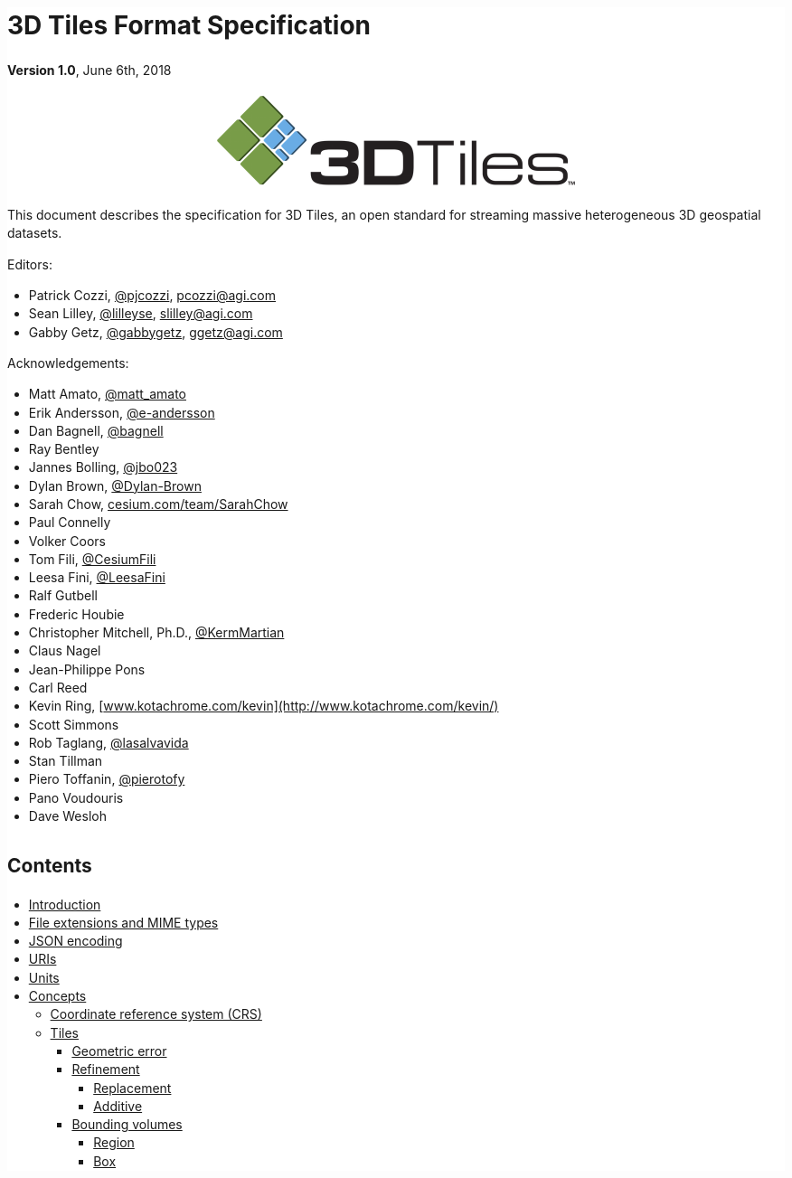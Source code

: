 # 3D Tiles Format Specification

**Version 1.0**, June 6th, 2018

<p align="center"><img src="../figures/Cesium3DTiles.png" /></p>

This document describes the specification for 3D Tiles, an open standard for streaming massive heterogeneous 3D geospatial datasets.


Editors:
  * Patrick Cozzi, [@pjcozzi](https://twitter.com/pjcozzi), [pcozzi@agi.com](mailto:pcozzi@agi.com)
  * Sean Lilley, [@lilleyse](https://twitter.com/lilleyse), [slilley@agi.com](mailto:slilley@agi.com)
  * Gabby Getz, [@gabbygetz](https://twitter.com/gabbygetz), [ggetz@agi.com](mailto:ggetz@agi.com)

Acknowledgements:
* Matt Amato, [@matt_amato](https://twitter.com/matt_amato)
* Erik Andersson, [@e-andersson](https://github.com/e-andersson)
* Dan Bagnell, [@bagnell](https://github.com/bagnell)
* Ray Bentley
* Jannes Bolling, [@jbo023](https://github.com/jbo023)
* Dylan Brown, [@Dylan-Brown](http://www.github.com/Dylan-Brown)
* Sarah Chow, [cesium.com/team/SarahChow](https://cesium.com/team/SarahChow/)
* Paul Connelly
* Volker Coors
* Tom Fili, [@CesiumFili](https://twitter.com/CesiumFili)
* Leesa Fini, [@LeesaFini](http://www.github.com/LeesaFini)
* Ralf Gutbell
* Frederic Houbie
* Christopher Mitchell, Ph.D., [@KermMartian](https://github.com/KermMartian)
* Claus Nagel
* Jean-Philippe Pons
* Carl Reed
* Kevin Ring, [www.kotachrome.com/kevin](http://www.kotachrome.com/kevin/)
* Scott Simmons
* Rob Taglang, [@lasalvavida](https://github.com/lasalvavida)
* Stan Tillman
* Piero Toffanin, [@pierotofy](https://github.com/pierotofy)
* Pano Voudouris
* Dave Wesloh

## Contents

* [Introduction](#introduction)
* [File extensions and MIME types](#file-extensions-and-mime-types)
* [JSON encoding](#json-encoding)
* [URIs](#uris)
* [Units](#units)
* [Concepts](#concepts)
  * [Coordinate reference system (CRS)](#coordinate-reference-system-crs)
  * [Tiles](#tiles)
    * [Geometric error](#geometric-error)
    * [Refinement](#refinement)
        * [Replacement](#replacement)
        * [Additive](#additive)
    * [Bounding volumes](#bounding-volumes)
        * [Region](#region)
        * [Box](#box)